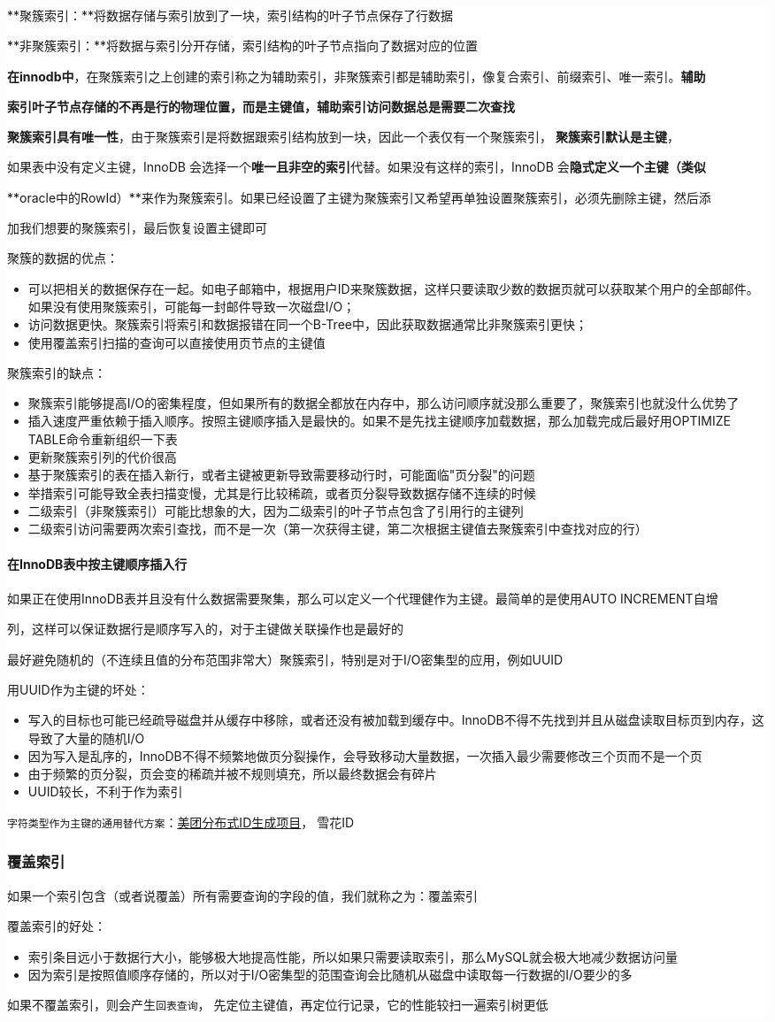 **聚簇索引：**将数据存储与索引放到了一块，索引结构的叶子节点保存了行数据

**非聚簇索引：**将数据与索引分开存储，索引结构的叶子节点指向了数据对应的位置

**在innodb中**，在聚簇索引之上创建的索引称之为辅助索引，非聚簇索引都是辅助索引，像复合索引、前缀索引、唯一索引。**辅助**

**索引叶子节点存储的不再是行的物理位置，而是主键值，辅助索引访问数据总是需要二次查找**

**聚簇索引具有唯一性**，由于聚簇索引是将数据跟索引结构放到一块，因此一个表仅有一个聚簇索引， **聚簇索引默认是主键**，

如果表中没有定义主键，InnoDB 会选择一个**唯一且非空的索引**代替。如果没有这样的索引，InnoDB 会**隐式定义一个主键（类似**

**oracle中的RowId）**来作为聚簇索引。如果已经设置了主键为聚簇索引又希望再单独设置聚簇索引，必须先删除主键，然后添

加我们想要的聚簇索引，最后恢复设置主键即可

聚簇的数据的优点：

- 可以把相关的数据保存在一起。如电子邮箱中，根据用户ID来聚簇数据，这样只要读取少数的数据页就可以获取某个用户的全部邮件。如果没有使用聚簇索引，可能每一封邮件导致一次磁盘I/O；
- 访问数据更快。聚簇索引将索引和数据报错在同一个B-Tree中，因此获取数据通常比非聚簇索引更快；
- 使用覆盖索引扫描的查询可以直接使用页节点的主键值

聚簇索引的缺点：

- 聚簇索引能够提高I/O的密集程度，但如果所有的数据全都放在内存中，那么访问顺序就没那么重要了，聚簇索引也就没什么优势了
- 插入速度严重依赖于插入顺序。按照主键顺序插入是最快的。如果不是先找主键顺序加载数据，那么加载完成后最好用OPTIMIZE TABLE命令重新组织一下表
- 更新聚簇索引列的代价很高
- 基于聚簇索引的表在插入新行，或者主键被更新导致需要移动行时，可能面临"页分裂"的问题
- 举措索引可能导致全表扫描变慢，尤其是行比较稀疏，或者页分裂导致数据存储不连续的时候
- 二级索引（非聚簇索引）可能比想象的大，因为二级索引的叶子节点包含了引用行的主键列
- 二级索引访问需要两次索引查找，而不是一次（第一次获得主键，第二次根据主键值去聚簇索引中查找对应的行）

#### 在InnoDB表中按主键顺序插入行

如果正在使用InnoDB表并且没有什么数据需要聚集，那么可以定义一个代理健作为主键。最简单的是使用AUTO INCREMENT自增

列，这样可以保证数据行是顺序写入的，对于主键做关联操作也是最好的

最好避免随机的（不连续且值的分布范围非常大）聚簇索引，特别是对于I/O密集型的应用，例如UUID

用UUID作为主键的坏处：

- 写入的目标也可能已经疏导磁盘并从缓存中移除，或者还没有被加载到缓存中。InnoDB不得不先找到并且从磁盘读取目标页到内存，这导致了大量的随机I/O
- 因为写入是乱序的，InnoDB不得不频繁地做页分裂操作，会导致移动大量数据，一次插入最少需要修改三个页而不是一个页
- 由于频繁的页分裂，页会变的稀疏并被不规则填充，所以最终数据会有碎片
- UUID较长，不利于作为索引

`字符类型作为主键的通用替代方案`：[美团分布式ID生成项目](https://tech.meituan.com/2019/03/07/open-source-project-leaf.html)， 雪花ID

### 覆盖索引

如果一个索引包含（或者说覆盖）所有需要查询的字段的值，我们就称之为：覆盖索引

覆盖索引的好处：

- 索引条目远小于数据行大小，能够极大地提高性能，所以如果只需要读取索引，那么MySQL就会极大地减少数据访问量
- 因为索引是按照值顺序存储的，所以对于I/O密集型的范围查询会比随机从磁盘中读取每一行数据的I/O要少的多

如果不覆盖索引，则会产生`回表查询`， 先定位主键值，再定位行记录，它的性能较扫一遍索引树更低
